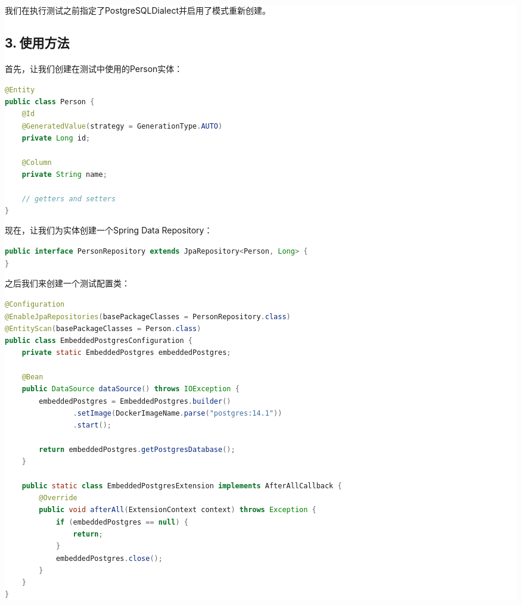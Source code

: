 我们在执行测试之前指定了PostgreSQLDialect并启用了模式重新创建。

## 3. 使用方法

首先，让我们创建在测试中使用的Person实体：

```java
@Entity
public class Person {
    @Id
    @GeneratedValue(strategy = GenerationType.AUTO)
    private Long id;

    @Column
    private String name;

    // getters and setters
}
```

现在，让我们为实体创建一个Spring Data Repository：

```java
public interface PersonRepository extends JpaRepository<Person, Long> {
}
```

之后我们来创建一个测试配置类：

```java
@Configuration
@EnableJpaRepositories(basePackageClasses = PersonRepository.class)
@EntityScan(basePackageClasses = Person.class)
public class EmbeddedPostgresConfiguration {
    private static EmbeddedPostgres embeddedPostgres;

    @Bean
    public DataSource dataSource() throws IOException {
        embeddedPostgres = EmbeddedPostgres.builder()
                .setImage(DockerImageName.parse("postgres:14.1"))
                .start();

        return embeddedPostgres.getPostgresDatabase();
    }

    public static class EmbeddedPostgresExtension implements AfterAllCallback {
        @Override
        public void afterAll(ExtensionContext context) throws Exception {
            if (embeddedPostgres == null) {
                return;
            }
            embeddedPostgres.close();
        }
    }
}
```
